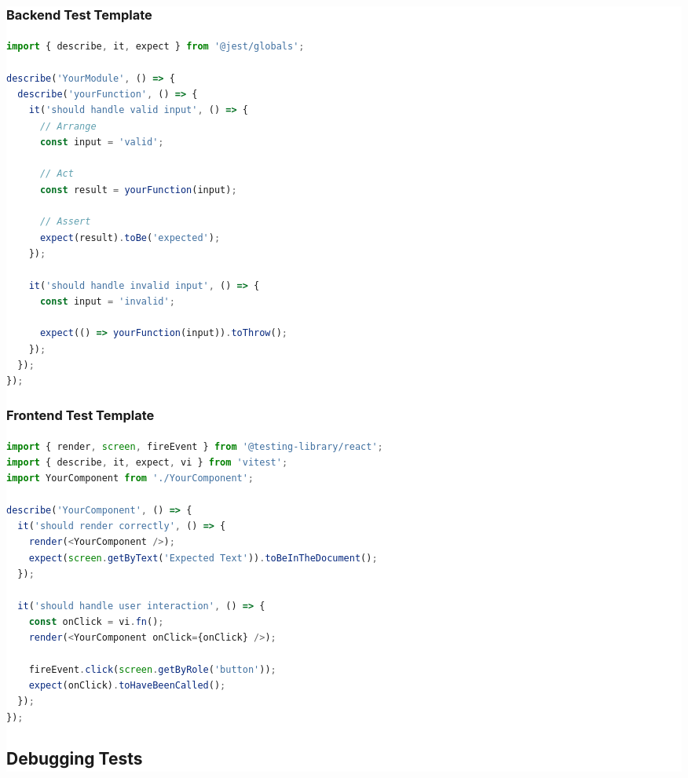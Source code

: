 ### Backend Test Template

```typescript
import { describe, it, expect } from '@jest/globals';

describe('YourModule', () => {
  describe('yourFunction', () => {
    it('should handle valid input', () => {
      // Arrange
      const input = 'valid';

      // Act
      const result = yourFunction(input);

      // Assert
      expect(result).toBe('expected');
    });

    it('should handle invalid input', () => {
      const input = 'invalid';

      expect(() => yourFunction(input)).toThrow();
    });
  });
});
```

### Frontend Test Template

```typescript
import { render, screen, fireEvent } from '@testing-library/react';
import { describe, it, expect, vi } from 'vitest';
import YourComponent from './YourComponent';

describe('YourComponent', () => {
  it('should render correctly', () => {
    render(<YourComponent />);
    expect(screen.getByText('Expected Text')).toBeInTheDocument();
  });

  it('should handle user interaction', () => {
    const onClick = vi.fn();
    render(<YourComponent onClick={onClick} />);

    fireEvent.click(screen.getByRole('button'));
    expect(onClick).toHaveBeenCalled();
  });
});
```

## Debugging Tests
